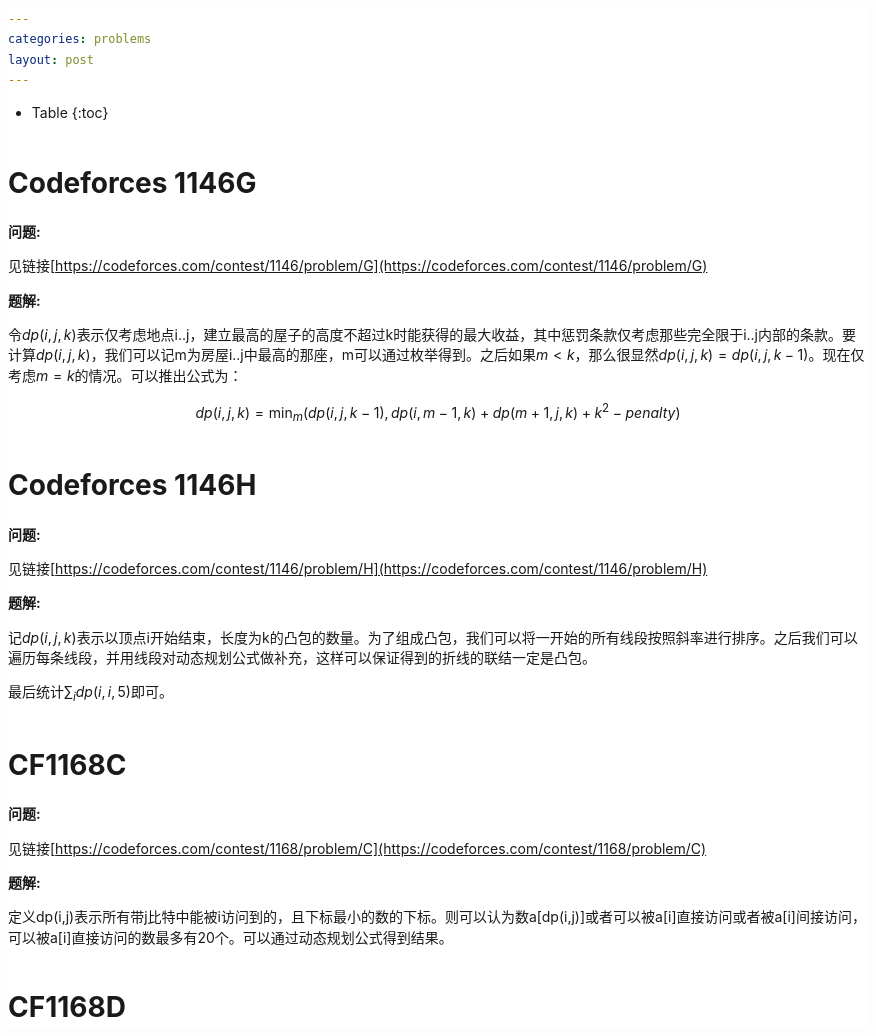 ```yaml
---
categories: problems
layout: post
---
```


- Table
{:toc}
# Codeforces 1146G

**问题:**

见链接[https://codeforces.com/contest/1146/problem/G](https://codeforces.com/contest/1146/problem/G)

**题解:**

令$dp(i,j,k)$表示仅考虑地点i..j，建立最高的屋子的高度不超过k时能获得的最大收益，其中惩罚条款仅考虑那些完全限于i..j内部的条款。要计算$dp(i,j,k)$，我们可以记m为房屋i..j中最高的那座，m可以通过枚举得到。之后如果$m<k$，那么很显然$dp(i,j,k)=dp(i,j,k-1)$。现在仅考虑$m=k$的情况。可以推出公式为：


$$
dp(i,j,k)=\min_m(dp(i,j,k-1),dp(i,m-1,k)+dp(m+1,j,k)+k^2-penalty)
$$



# Codeforces 1146H

**问题:**

见链接[https://codeforces.com/contest/1146/problem/H](https://codeforces.com/contest/1146/problem/H)

**题解:**

记$dp(i,j,k)$表示以顶点i开始结束，长度为k的凸包的数量。为了组成凸包，我们可以将一开始的所有线段按照斜率进行排序。之后我们可以遍历每条线段，并用线段对动态规划公式做补充，这样可以保证得到的折线的联结一定是凸包。

最后统计$\sum_idp(i,i,5)$即可。



# CF1168C

**问题:**

见链接[https://codeforces.com/contest/1168/problem/C](https://codeforces.com/contest/1168/problem/C)

**题解:**

定义dp(i,j)表示所有带j比特中能被i访问到的，且下标最小的数的下标。则可以认为数a[dp(i,j)]或者可以被a[i]直接访问或者被a[i]间接访问，可以被a[i]直接访问的数最多有20个。可以通过动态规划公式得到结果。



# CF1168D
